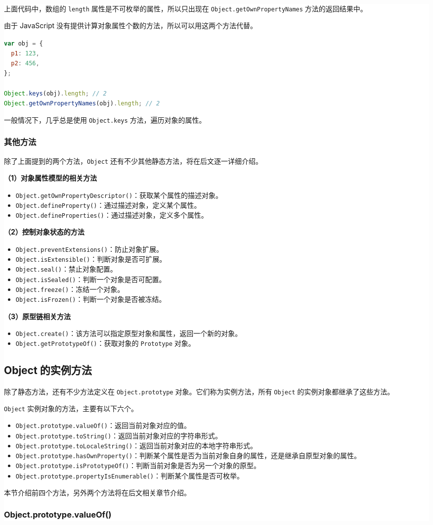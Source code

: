 上面代码中，数组的 `length` 属性是不可枚举的属性，所以只出现在 `Object.getOwnPropertyNames` 方法的返回结果中。

由于 JavaScript 没有提供计算对象属性个数的方法，所以可以用这两个方法代替。

```javascript
var obj = {
  p1: 123,
  p2: 456,
};

Object.keys(obj).length; // 2
Object.getOwnPropertyNames(obj).length; // 2
```

一般情况下，几乎总是使用 `Object.keys` 方法，遍历对象的属性。

### 其他方法

除了上面提到的两个方法，`Object` 还有不少其他静态方法，将在后文逐一详细介绍。

**（1）对象属性模型的相关方法**

- `Object.getOwnPropertyDescriptor()`：获取某个属性的描述对象。
- `Object.defineProperty()`：通过描述对象，定义某个属性。
- `Object.defineProperties()`：通过描述对象，定义多个属性。

**（2）控制对象状态的方法**

- `Object.preventExtensions()`：防止对象扩展。
- `Object.isExtensible()`：判断对象是否可扩展。
- `Object.seal()`：禁止对象配置。
- `Object.isSealed()`：判断一个对象是否可配置。
- `Object.freeze()`：冻结一个对象。
- `Object.isFrozen()`：判断一个对象是否被冻结。

**（3）原型链相关方法**

- `Object.create()`：该方法可以指定原型对象和属性，返回一个新的对象。
- `Object.getPrototypeOf()`：获取对象的 `Prototype` 对象。

## Object 的实例方法

除了静态方法，还有不少方法定义在 `Object.prototype` 对象。它们称为实例方法，所有 `Object` 的实例对象都继承了这些方法。

`Object` 实例对象的方法，主要有以下六个。

- `Object.prototype.valueOf()`：返回当前对象对应的值。
- `Object.prototype.toString()`：返回当前对象对应的字符串形式。
- `Object.prototype.toLocaleString()`：返回当前对象对应的本地字符串形式。
- `Object.prototype.hasOwnProperty()`：判断某个属性是否为当前对象自身的属性，还是继承自原型对象的属性。
- `Object.prototype.isPrototypeOf()`：判断当前对象是否为另一个对象的原型。
- `Object.prototype.propertyIsEnumerable()`：判断某个属性是否可枚举。

本节介绍前四个方法，另外两个方法将在后文相关章节介绍。

### Object.prototype.valueOf()
